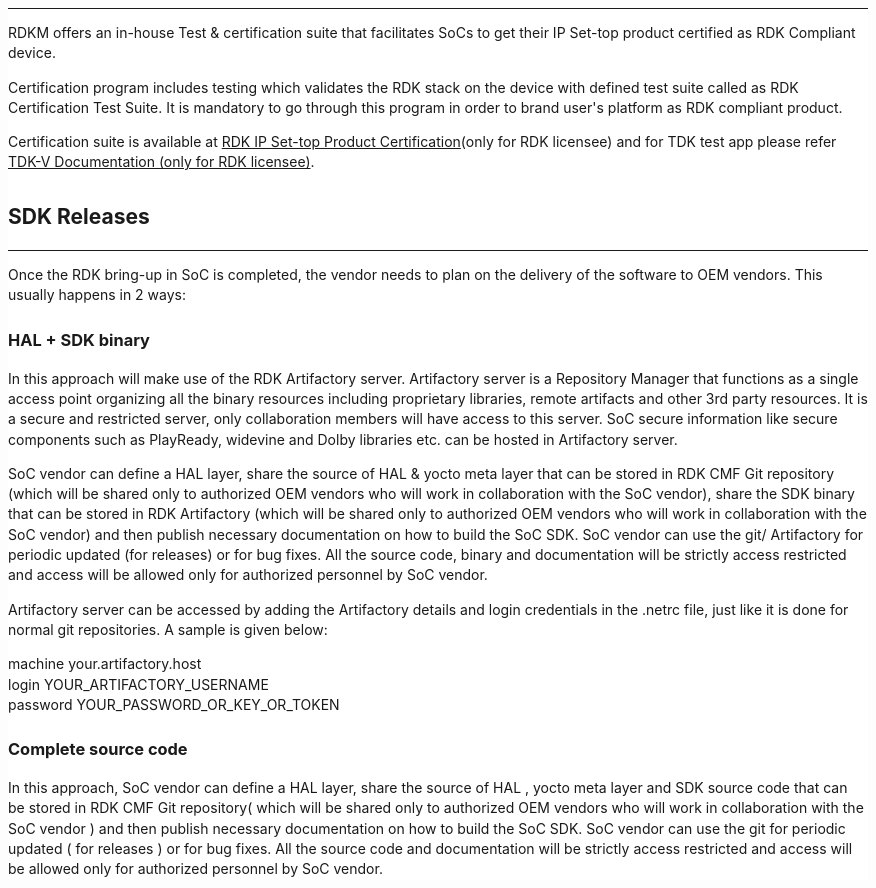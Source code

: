 ***

RDKM offers an in-house Test & certification suite that facilitates SoCs to get their IP Set-top product certified as RDK Compliant device.

Certification program includes testing which validates the RDK stack on the device with defined test suite called as RDK Certification Test Suite. It is mandatory to go through this program in order to brand user's platform as RDK compliant product.

Certification suite is available at [RDK IP Set-top Product Certification](https://wiki.rdkcentral.com/display/TDK/RDK+Video+Accelerator+Certification)(only for RDK licensee) and for TDK test app please refer [TDK-V Documentation (only for RDK licensee)](https://wiki.rdkcentral.com/display/TDK/TDK-V+Documentation).

## **SDK Releases**

***

Once the RDK bring-up in SoC is completed, the vendor needs to plan on the delivery of the software to OEM vendors. This usually happens in 2 ways:

### HAL + SDK binary

In this approach will make use of the RDK Artifactory server. Artifactory server is a Repository Manager that functions as a single access point organizing all the binary resources including proprietary libraries, remote artifacts and other 3rd party resources. It is a secure and restricted server, only collaboration members will have access to this server. SoC secure information like secure components such as PlayReady, widevine and Dolby libraries etc. can be hosted in Artifactory server.

SoC vendor can define a HAL layer, share the source of HAL & yocto meta layer that can be stored in RDK CMF Git repository (which will be shared only to authorized OEM vendors who will work in collaboration with the SoC vendor), share the SDK binary that can be stored in RDK Artifactory (which will be shared only to authorized OEM vendors who will work in collaboration with the SoC vendor) and then publish necessary documentation on how to build the SoC SDK. SoC vendor can use the git/ Artifactory for periodic updated (for releases) or for bug fixes. All the source code, binary and documentation will be strictly access restricted and access will be allowed only for authorized personnel by SoC vendor.

Artifactory server can be accessed by adding the Artifactory details and login credentials in the .netrc file, just like it is done for normal git repositories. A sample is given below:

machine your.artifactory.host<br>
login YOUR_ARTIFACTORY_USERNAME<br>
password YOUR_PASSWORD_OR_KEY_OR_TOKEN

### Complete source code

In this approach, SoC vendor can define a HAL layer, share the source of HAL , yocto meta layer and SDK source code that can be stored in RDK CMF Git repository( which will be shared only to authorized OEM vendors who will work in collaboration with the SoC vendor ) and then publish necessary documentation on how to build the SoC SDK. SoC vendor can use the git for periodic updated ( for releases ) or for bug fixes. All the source code and documentation will be strictly access restricted and access will be allowed only for authorized personnel by SoC vendor.
